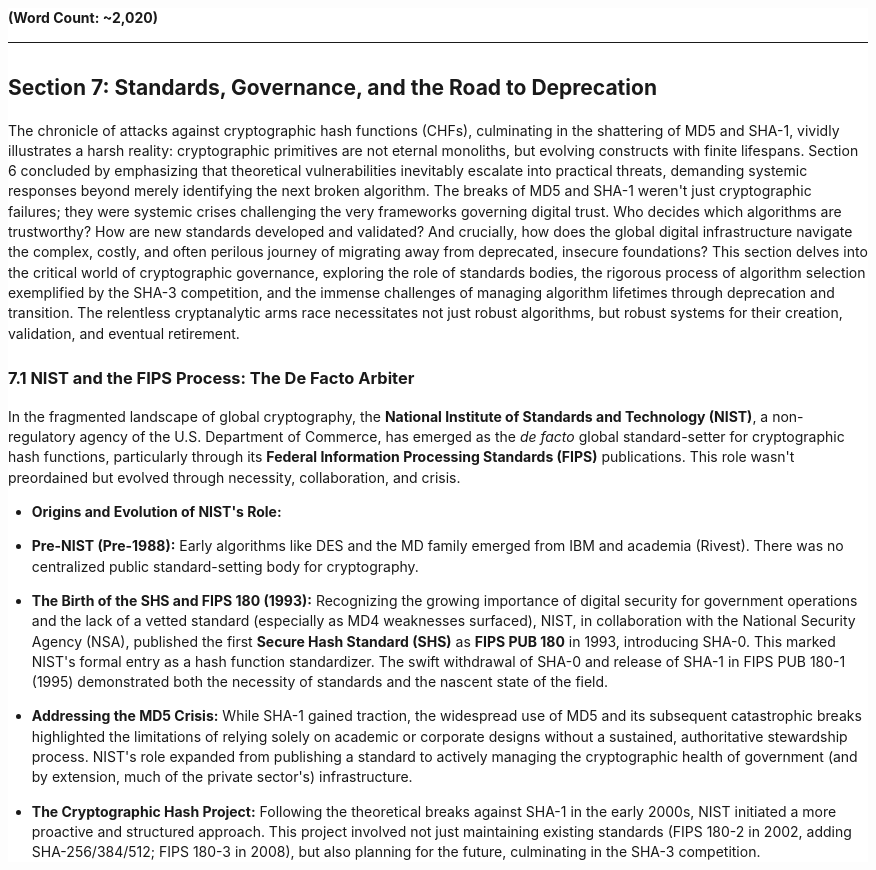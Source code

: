 **(Word Count: ~2,020)**



---





## Section 7: Standards, Governance, and the Road to Deprecation

The chronicle of attacks against cryptographic hash functions (CHFs), culminating in the shattering of MD5 and SHA-1, vividly illustrates a harsh reality: cryptographic primitives are not eternal monoliths, but evolving constructs with finite lifespans. Section 6 concluded by emphasizing that theoretical vulnerabilities inevitably escalate into practical threats, demanding systemic responses beyond merely identifying the next broken algorithm. The breaks of MD5 and SHA-1 weren't just cryptographic failures; they were systemic crises challenging the very frameworks governing digital trust. Who decides which algorithms are trustworthy? How are new standards developed and validated? And crucially, how does the global digital infrastructure navigate the complex, costly, and often perilous journey of migrating away from deprecated, insecure foundations? This section delves into the critical world of cryptographic governance, exploring the role of standards bodies, the rigorous process of algorithm selection exemplified by the SHA-3 competition, and the immense challenges of managing algorithm lifetimes through deprecation and transition. The relentless cryptanalytic arms race necessitates not just robust algorithms, but robust systems for their creation, validation, and eventual retirement.

### 7.1 NIST and the FIPS Process: The De Facto Arbiter

In the fragmented landscape of global cryptography, the **National Institute of Standards and Technology (NIST)**, a non-regulatory agency of the U.S. Department of Commerce, has emerged as the *de facto* global standard-setter for cryptographic hash functions, particularly through its **Federal Information Processing Standards (FIPS)** publications. This role wasn't preordained but evolved through necessity, collaboration, and crisis.

*   **Origins and Evolution of NIST's Role:**

*   **Pre-NIST (Pre-1988):** Early algorithms like DES and the MD family emerged from IBM and academia (Rivest). There was no centralized public standard-setting body for cryptography.

*   **The Birth of the SHS and FIPS 180 (1993):** Recognizing the growing importance of digital security for government operations and the lack of a vetted standard (especially as MD4 weaknesses surfaced), NIST, in collaboration with the National Security Agency (NSA), published the first **Secure Hash Standard (SHS)** as **FIPS PUB 180** in 1993, introducing SHA-0. This marked NIST's formal entry as a hash function standardizer. The swift withdrawal of SHA-0 and release of SHA-1 in FIPS PUB 180-1 (1995) demonstrated both the necessity of standards and the nascent state of the field.

*   **Addressing the MD5 Crisis:** While SHA-1 gained traction, the widespread use of MD5 and its subsequent catastrophic breaks highlighted the limitations of relying solely on academic or corporate designs without a sustained, authoritative stewardship process. NIST's role expanded from publishing a standard to actively managing the cryptographic health of government (and by extension, much of the private sector's) infrastructure.

*   **The Cryptographic Hash Project:** Following the theoretical breaks against SHA-1 in the early 2000s, NIST initiated a more proactive and structured approach. This project involved not just maintaining existing standards (FIPS 180-2 in 2002, adding SHA-256/384/512; FIPS 180-3 in 2008), but also planning for the future, culminating in the SHA-3 competition.
